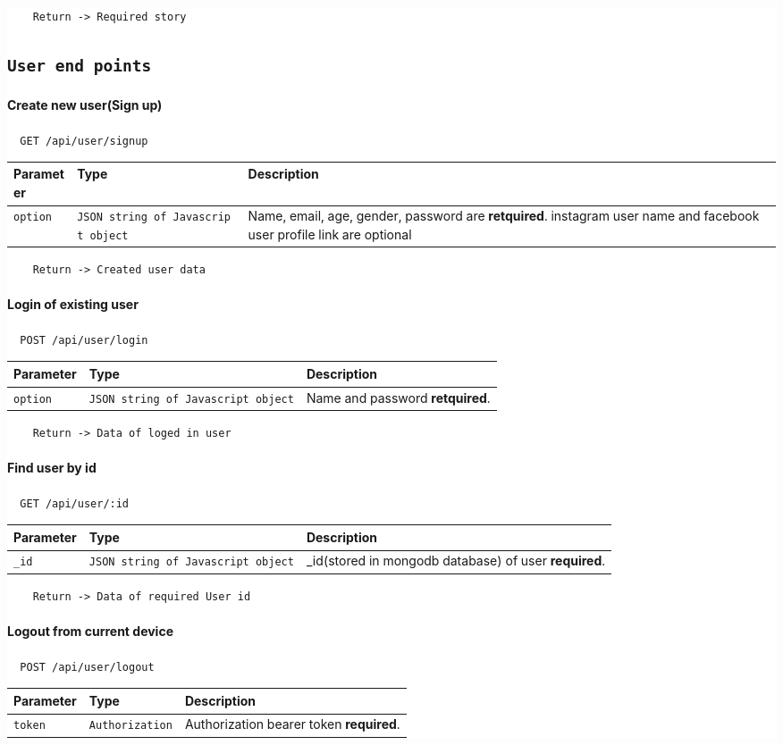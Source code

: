 ```
    Return -> Required story
```

## `User end points`

#### Create new user(Sign up)

```http
  GET /api/user/signup
```

| Parameter | Type     | Description                |
| :-------- | :------- | :------------------------- |
| `option` | `JSON string of Javascript object` | Name, email, age, gender, password are **retquired**. instagram user name and facebook user profile link are optional |

```
    Return -> Created user data
```


#### Login of existing user

```http
  POST /api/user/login
```

| Parameter | Type     | Description                |
| :-------- | :------- | :------------------------- |
| `option` | `JSON string of Javascript object` | Name and password **retquired**.|

```
    Return -> Data of loged in user
```

#### Find user by id

```http
  GET /api/user/:id
```

| Parameter | Type     | Description                |
| :-------- | :------- | :------------------------- |
| `_id` | `JSON string of Javascript object` | _id(stored in mongodb database) of user **required**.|

```
    Return -> Data of required User id
```

#### Logout from current device

```http
  POST /api/user/logout
```

| Parameter | Type     | Description                |
| :-------- | :------- | :------------------------- |
| `token` | `Authorization` | Authorization bearer token **required**.|
